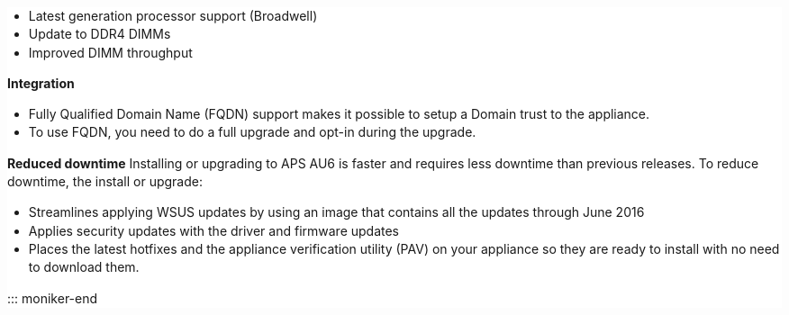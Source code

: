 - Latest generation processor support (Broadwell)
- Update to DDR4 DIMMs
- Improved DIMM throughput

**Integration**

- Fully Qualified Domain Name (FQDN) support makes it possible to setup a Domain trust to the appliance. 
- To use FQDN, you need to do a full upgrade and opt-in during the upgrade. 

**Reduced downtime**
Installing or upgrading to APS AU6 is faster and requires less downtime than previous releases. To reduce downtime, the install or upgrade: 

 - Streamlines applying WSUS updates by using an image that contains all the updates through June 2016
 - Applies security updates with the driver and firmware updates
 - Places the latest hotfixes and the appliance verification utility (PAV) on your appliance so they are ready to install with no need to download them.

::: moniker-end


[database compatibility level 130]: ../t-sql/statements/alter-database-transact-sql-compatibility-level.md
[Column-level SQL collations]: ~/relational-databases/collations/collation-and-unicode-support.md

[Nonclustered indexes on clustered columnstore indexes]:/sql/t-sql/statements/create-index-transact-sql
[VARCHAR(MAX)]:/sql/t-sql/data-types/char-and-varchar-transact-sql
[NVARCHAR(MAX)]:/sql/t-sql/data-types/nchar-and-nvarchar-transact-sql
[VARBINARY(MAX)]:/sql/t-sql/data-types/binary-and-varbinary-transact-sql
[SYSNAME]:/sql/relational-databases/system-catalog-views/sys-types-transact-sql
[SELECT...INTO]:/sql/t-sql/queries/select-into-clause-transact-sql
[sp_spaceused()]:/sql/relational-databases/system-stored-procedures/sp-spaceused-transact-sql
[Wide tables]:/sql/sql-server/maximum-capacity-specifications-for-sql-server
[BULK INSERT]:/sql/t-sql/statements/bulk-insert-transact-sql
[bcp Utility]:/sql/tools/bcp-utility
[UNIQUEIDENTIFIER]:/sql/t-sql/data-types/uniqueidentifier-transact-sql
[NUMERIC]:/sql/t-sql/data-types/decimal-and-numeric-transact-sql
[ROWS or RANGE]:/sql/t-sql/queries/select-over-clause-transact-sql
[FIRST_VALUE]:/sql/t-sql/functions/first-value-transact-sql
[LAST_VALUE]:/sql/t-sql/functions/last-value-transact-sql
[CUME_DIST]:/sql/t-sql/functions/cume-dist-transact-sql
[PERCENT_RANK]:/sql/t-sql/functions/percent-rank-transact-sql
[CHECKSUM()]:/sql/t-sql/functions/checksum-transact-sql
[BINARY_CHECKSUM()]:/sql/t-sql/functions/binary-checksum-transact-sql
[HAS_PERMS_BY_NAME()]:/sql/t-sql/functions/has-perms-by-name-transact-sql
[NEWID()]:/sql/t-sql/functions/newid-transact-sql
[RAND()]:/sql/t-sql/functions/rand-transact-sql


  

